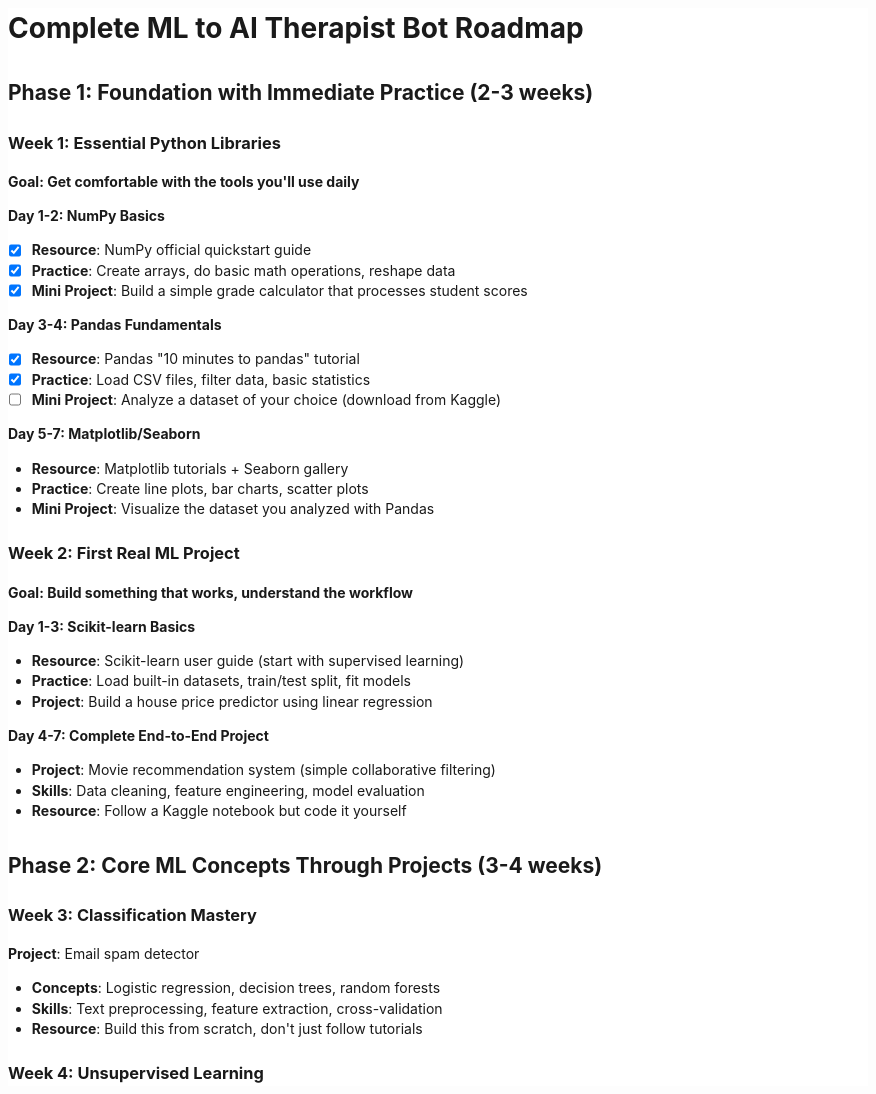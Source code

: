 
# Complete ML to AI Therapist Bot Roadmap

## Phase 1: Foundation with Immediate Practice (2-3 weeks)

### Week 1: Essential Python Libraries

**Goal: Get comfortable with the tools you'll use daily**

**Day 1-2: NumPy Basics**

- [x] **Resource**: NumPy official quickstart guide
- [x] **Practice**: Create arrays, do basic math operations, reshape data
- [x] **Mini Project**: Build a simple grade calculator that processes student scores

**Day 3-4: Pandas Fundamentals**

- [x] **Resource**: Pandas "10 minutes to pandas" tutorial
- [x] **Practice**: Load CSV files, filter data, basic statistics
- [ ] **Mini Project**: Analyze a dataset of your choice (download from Kaggle)

**Day 5-7: Matplotlib/Seaborn**

- **Resource**: Matplotlib tutorials + Seaborn gallery
- **Practice**: Create line plots, bar charts, scatter plots
- **Mini Project**: Visualize the dataset you analyzed with Pandas

### Week 2: First Real ML Project

**Goal: Build something that works, understand the workflow**

**Day 1-3: Scikit-learn Basics**

- **Resource**: Scikit-learn user guide (start with supervised learning)
- **Practice**: Load built-in datasets, train/test split, fit models
- **Project**: Build a house price predictor using linear regression

**Day 4-7: Complete End-to-End Project**

- **Project**: Movie recommendation system (simple collaborative filtering)
- **Skills**: Data cleaning, feature engineering, model evaluation
- **Resource**: Follow a Kaggle notebook but code it yourself

## Phase 2: Core ML Concepts Through Projects (3-4 weeks)

### Week 3: Classification Mastery

**Project**: Email spam detector

- **Concepts**: Logistic regression, decision trees, random forests
- **Skills**: Text preprocessing, feature extraction, cross-validation
- **Resource**: Build this from scratch, don't just follow tutorials

### Week 4: Unsupervised Learning
